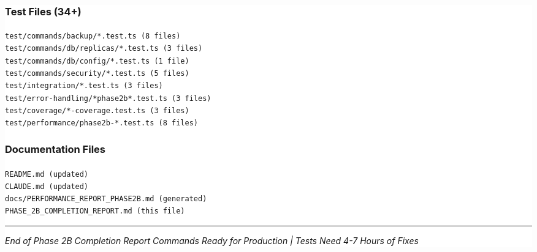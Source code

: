 ### Test Files (34+)
```
test/commands/backup/*.test.ts (8 files)
test/commands/db/replicas/*.test.ts (3 files)
test/commands/db/config/*.test.ts (1 file)
test/commands/security/*.test.ts (5 files)
test/integration/*.test.ts (3 files)
test/error-handling/*phase2b*.test.ts (3 files)
test/coverage/*-coverage.test.ts (3 files)
test/performance/phase2b-*.test.ts (8 files)
```

### Documentation Files
```
README.md (updated)
CLAUDE.md (updated)
docs/PERFORMANCE_REPORT_PHASE2B.md (generated)
PHASE_2B_COMPLETION_REPORT.md (this file)
```

---

*End of Phase 2B Completion Report*
*Commands Ready for Production | Tests Need 4-7 Hours of Fixes*
